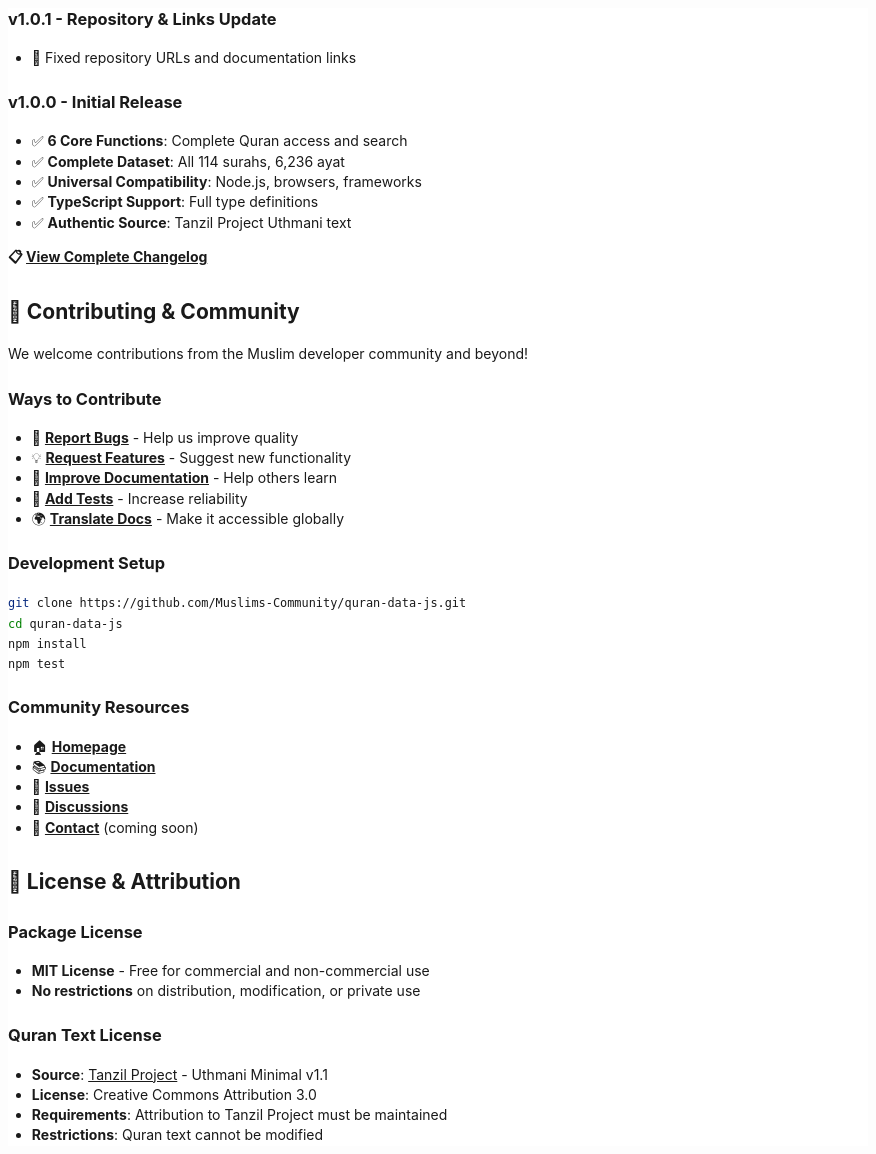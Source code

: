 ### **v1.0.1** - Repository & Links Update
- 🔧 Fixed repository URLs and documentation links

### **v1.0.0** - Initial Release
- ✅ **6 Core Functions**: Complete Quran access and search
- ✅ **Complete Dataset**: All 114 surahs, 6,236 ayat
- ✅ **Universal Compatibility**: Node.js, browsers, frameworks
- ✅ **TypeScript Support**: Full type definitions
- ✅ **Authentic Source**: Tanzil Project Uthmani text

**📋 [View Complete Changelog](CHANGELOG.md)**

## 🤝 **Contributing & Community**

We welcome contributions from the Muslim developer community and beyond!

### **Ways to Contribute**
- 🐛 **[Report Bugs](https://github.com/Muslims-Community/quran-data-js/issues)** - Help us improve quality
- 💡 **[Request Features](https://github.com/Muslims-Community/quran-data-js/discussions)** - Suggest new functionality
- 📖 **[Improve Documentation](https://github.com/Muslims-Community/quran-data-js/tree/master/docs)** - Help others learn
- 🧪 **[Add Tests](https://github.com/Muslims-Community/quran-data-js/tree/master/tests)** - Increase reliability
- 🌍 **[Translate Docs](https://github.com/Muslims-Community/quran-data-js/issues)** - Make it accessible globally

### **Development Setup**
```bash
git clone https://github.com/Muslims-Community/quran-data-js.git
cd quran-data-js
npm install
npm test
```

### **Community Resources**
- 🏠 **[Homepage](https://github.com/Muslims-Community/quran-data-js)**
- 📚 **[Documentation](docs/README.md)**
- 🐛 **[Issues](https://github.com/Muslims-Community/quran-data-js/issues)**
- 💬 **[Discussions](https://github.com/Muslims-Community/quran-data-js/discussions)**
- 📧 **[Contact](mailto:contact@muslims-community.org)** (coming soon)

## 📜 **License & Attribution**

### **Package License**
- **MIT License** - Free for commercial and non-commercial use
- **No restrictions** on distribution, modification, or private use

### **Quran Text License**
- **Source**: [Tanzil Project](https://tanzil.net) - Uthmani Minimal v1.1
- **License**: Creative Commons Attribution 3.0
- **Requirements**: Attribution to Tanzil Project must be maintained
- **Restrictions**: Quran text cannot be modified
